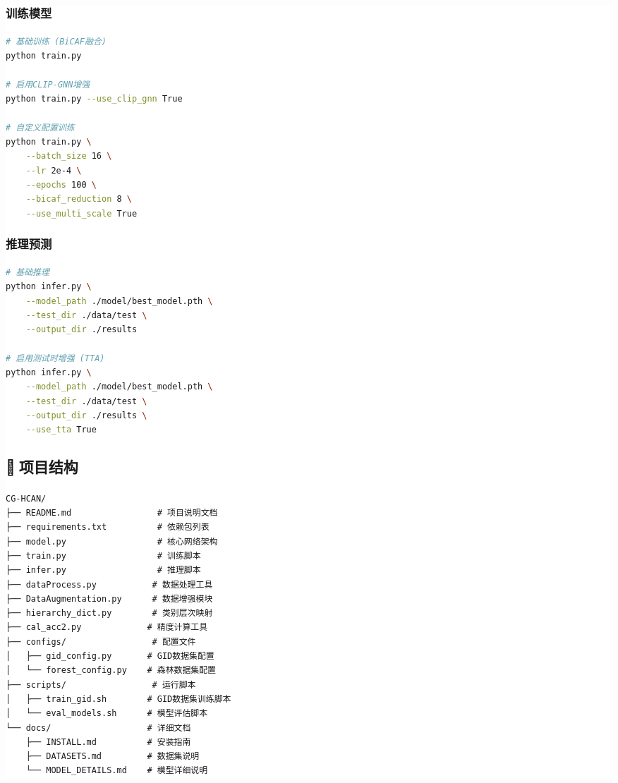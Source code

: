 ### 训练模型
```bash
# 基础训练 (BiCAF融合)
python train.py

# 启用CLIP-GNN增强
python train.py --use_clip_gnn True

# 自定义配置训练
python train.py \
    --batch_size 16 \
    --lr 2e-4 \
    --epochs 100 \
    --bicaf_reduction 8 \
    --use_multi_scale True
```

### 推理预测
```bash
# 基础推理
python infer.py \
    --model_path ./model/best_model.pth \
    --test_dir ./data/test \
    --output_dir ./results

# 启用测试时增强 (TTA)
python infer.py \
    --model_path ./model/best_model.pth \
    --test_dir ./data/test \
    --output_dir ./results \
    --use_tta True
```

## 📁 项目结构
```
CG-HCAN/
├── README.md                 # 项目说明文档
├── requirements.txt          # 依赖包列表
├── model.py                  # 核心网络架构
├── train.py                  # 训练脚本
├── infer.py                  # 推理脚本
├── dataProcess.py           # 数据处理工具
├── DataAugmentation.py      # 数据增强模块
├── hierarchy_dict.py        # 类别层次映射
├── cal_acc2.py             # 精度计算工具
├── configs/                 # 配置文件
│   ├── gid_config.py       # GID数据集配置
│   └── forest_config.py    # 森林数据集配置
├── scripts/                 # 运行脚本
│   ├── train_gid.sh        # GID数据集训练脚本
│   └── eval_models.sh      # 模型评估脚本
└── docs/                   # 详细文档
    ├── INSTALL.md          # 安装指南
    ├── DATASETS.md         # 数据集说明
    └── MODEL_DETAILS.md    # 模型详细说明
```
